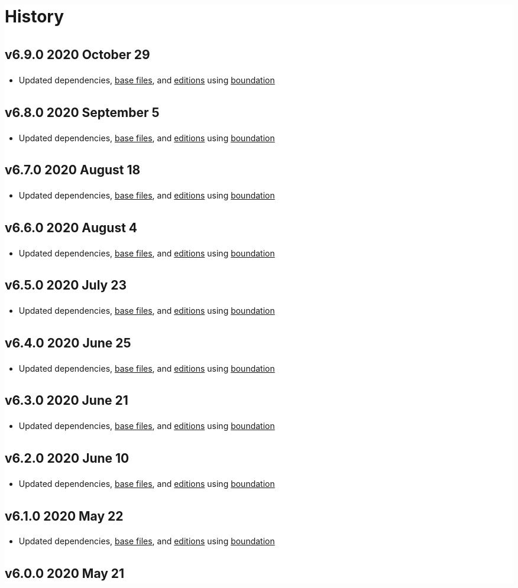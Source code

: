 # History

## v6.9.0 2020 October 29

-   Updated dependencies, [base files](https://github.com/bevry/base), and [editions](https://editions.bevry.me) using [boundation](https://github.com/bevry/boundation)

## v6.8.0 2020 September 5

-   Updated dependencies, [base files](https://github.com/bevry/base), and [editions](https://editions.bevry.me) using [boundation](https://github.com/bevry/boundation)

## v6.7.0 2020 August 18

-   Updated dependencies, [base files](https://github.com/bevry/base), and [editions](https://editions.bevry.me) using [boundation](https://github.com/bevry/boundation)

## v6.6.0 2020 August 4

-   Updated dependencies, [base files](https://github.com/bevry/base), and [editions](https://editions.bevry.me) using [boundation](https://github.com/bevry/boundation)

## v6.5.0 2020 July 23

-   Updated dependencies, [base files](https://github.com/bevry/base), and [editions](https://editions.bevry.me) using [boundation](https://github.com/bevry/boundation)

## v6.4.0 2020 June 25

-   Updated dependencies, [base files](https://github.com/bevry/base), and [editions](https://editions.bevry.me) using [boundation](https://github.com/bevry/boundation)

## v6.3.0 2020 June 21

-   Updated dependencies, [base files](https://github.com/bevry/base), and [editions](https://editions.bevry.me) using [boundation](https://github.com/bevry/boundation)

## v6.2.0 2020 June 10

-   Updated dependencies, [base files](https://github.com/bevry/base), and [editions](https://editions.bevry.me) using [boundation](https://github.com/bevry/boundation)

## v6.1.0 2020 May 22

-   Updated dependencies, [base files](https://github.com/bevry/base), and [editions](https://editions.bevry.me) using [boundation](https://github.com/bevry/boundation)

## v6.0.0 2020 May 21
